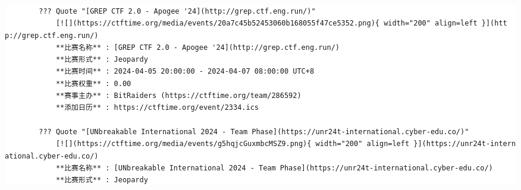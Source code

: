             ??? Quote "[GREP CTF 2.0 - Apogee '24](http://grep.ctf.eng.run/)"  
                [![](https://ctftime.org/media/events/20a7c45b52453060b168055f47ce5352.png){ width="200" align=left }](http://grep.ctf.eng.run/)  
                **比赛名称** : [GREP CTF 2.0 - Apogee '24](http://grep.ctf.eng.run/)  
                **比赛形式** : Jeopardy  
                **比赛时间** : 2024-04-05 20:00:00 - 2024-04-07 08:00:00 UTC+8  
                **比赛权重** : 0.00  
                **赛事主办** : BitRaiders (https://ctftime.org/team/286592)  
                **添加日历** : https://ctftime.org/event/2334.ics  
                
            ??? Quote "[UNbreakable International 2024 - Team Phase](https://unr24t-international.cyber-edu.co/)"  
                [![](https://ctftime.org/media/events/g5hqjcGuxmbcMSZ9.png){ width="200" align=left }](https://unr24t-international.cyber-edu.co/)  
                **比赛名称** : [UNbreakable International 2024 - Team Phase](https://unr24t-international.cyber-edu.co/)  
                **比赛形式** : Jeopardy  
